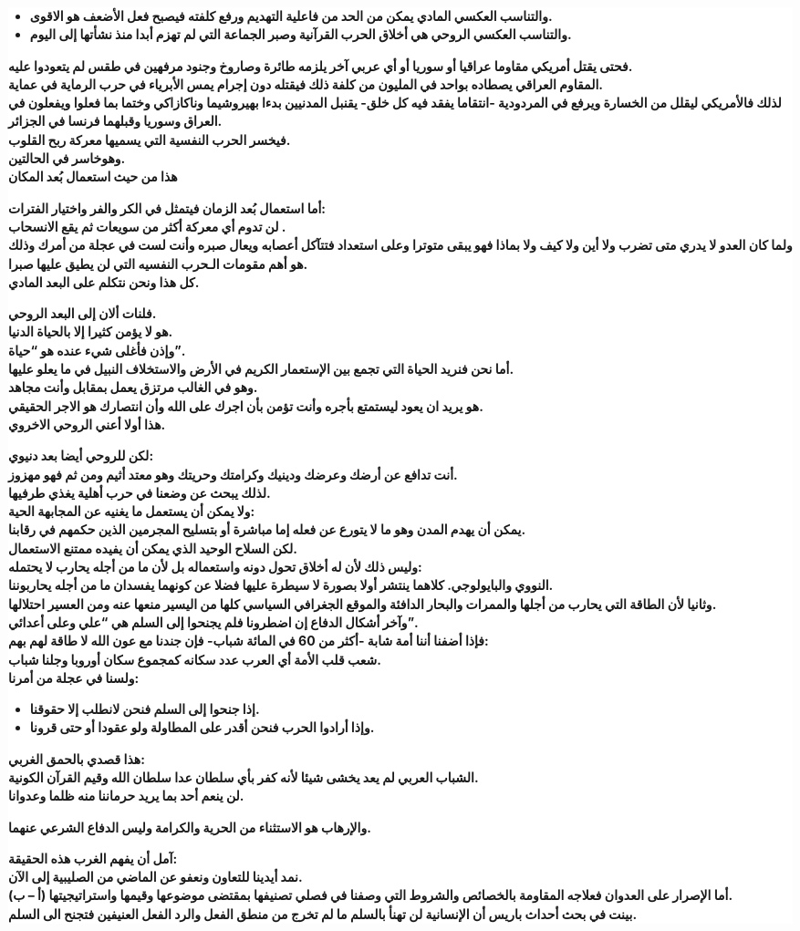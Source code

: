 * **والتناسب العكسي المادي يمكن من الحد من فاعلية التهديم ورفع كلفته فيصبح فعل الأضعف هو الاقوى.**
* **والتناسب العكسي الروحي هي أخلاق الحرب القرآنية وصبر الجماعة التي لم تهزم أبدا منذ نشأتها إلى اليوم.**

**فحتى يقتل أمريكي مقاوما عراقيا أو سوريا أو أي عربي آخر يلزمه طائرة وصاروخ وجنود مرفهين في طقس لم يتعودوا عليه.  
المقاوم العراقي يصطاده بواحد في المليون من كلفة ذلك فيقتله دون إجرام يمس الأبرياء في حرب الرماية في عماية.  
لذلك فالأمريكي ليقلل من الخسارة ويرفع في المردودية -انتقاما يفقد فيه كل خلق- يقنبل المدنيين بدءا بهيروشيما وناكازاكي وختما بما فعلوا ويفعلون في العراق وسوريا وقبلهما فرنسا في الجزائر.  
فيخسر الحرب النفسية التي يسميها معركة ربح القلوب.  
وهوخاسر في الحالتين.  
هذا من حيث استعمال بُعد المكان**

**أما استعمال بُعد الزمان فيتمثل في الكر والفر واختيار الفترات:  
لن تدوم أي معركة أكثر من سويعات ثم يقع الانسحاب .  
ولما كان العدو لا يدري متى تضرب ولا أين ولا كيف ولا بماذا فهو يبقى متوترا وعلى استعداد فتتآكل أعصابه ويعال صبره وأنت لست في عجلة من أمرك وذلك هو أهم مقومات الـحرب النفسيه التي لن يطيق عليها صبرا.  
كل هذا ونحن نتكلم على البعد المادي.**

**فلنات ألان إلى البعد الروحي.  
هو لا يؤمن كثيرا إلا بالحياة الدنيا.  
وإذن فأغلى شيء عنده هو “حياة”.  
أما نحن فنريد الحياة التي تجمع بين الإستعمار الكريم في الأرض والاستخلاف النبيل في ما يعلو عليها.  
وهو في الغالب مرتزق يعمل بمقابل وأنت مجاهد.  
هو يريد ان يعود ليستمتع بأجره وأنت تؤمن بأن اجرك على الله وأن انتصارك هو الاجر الحقيقي.  
هذا أولا أعني الروحي الاخروي.**

**لكن للروحي أيضا بعد دنيوي:  
أنت تدافع عن أرضك وعرضك ودينيك وكرامتك وحريتك وهو معتد أثيم ومن ثم فهو مهزوز.  
لذلك يبحث عن وضعنا في حرب أهلية يغذي طرفيها.  
ولا يمكن أن يستعمل ما يغنيه عن المجابهة الحية:  
يمكن أن يهدم المدن وهو ما لا يتورع عن فعله إما مباشرة أو بتسليح المجرمين الذين حكمهم في رقابنا.  
لكن السلاح الوحيد الذي يمكن أن يفيده ممتنع الاستعمال.  
وليس ذلك لأن له أخلاق تحول دونه واستعماله بل لأن ما من أجله يحارب لا يحتمله:  
النووي والبايولوجي. كلاهما ينتشر أولا بصورة لا سيطرة عليها فضلا عن كونهما يفسدان ما من أجله يحاربوننا.  
وثانيا لأن الطاقة التي يحارب من أجلها والممرات والبحار الدافئة والموقع الجغرافي السياسي كلها من اليسير منعها عنه ومن العسير احتلالها.  
وآخر أشكال الدفاع إن اضطرونا فلم يجنحوا إلى السلم هي “علي وعلى أعدائي”.  
فإذا أضفنا أننا أمة شابة -أكثر من 60 في المائة شباب- فإن جندنا مع عون الله لا طاقة لهم بهم:  
شعب قلب الأمة أي العرب عدد سكانه كمجموع سكان أوروبا وجلنا شباب.  
ولسنا في عجلة من أمرنا:**

* **إذا جنحوا إلى السلم فنحن لانطلب إلا حقوقنا.**
* **وإذا أرادوا الحرب فنحن أقدر على المطاولة ولو عقودا أو حتى قرونا.**

**هذا قصدي بالحمق الغربي:  
الشباب العربي لم يعد يخشى شيئا لأنه كفر بأي سلطان عدا سلطان الله وقيم القرآن الكونية.  
لن ينعم أحد بما يريد حرماننا منه ظلما وعدوانا.**

**والإرهاب هو الاستثناء من الحرية والكرامة وليس الدفاع الشرعي عنهما.**

**آمل أن يفهم الغرب هذه الحقيقة:  
نمد أيدينا للتعاون ونعفو عن الماضي من الصليبية إلى الآن.  
أما الإصرار على العدوان فعلاجه المقاومة بالخصائص والشروط التي وصفنا في فصلي تصنيفها بمقتضى موضوعها وقيمها واستراتيجيتها (أ – ب).  
بينت في بحث أحداث باريس أن الإنسانية لن تهنأ بالسلم ما لم تخرج من منطق الفعل والرد الفعل العنيفين فتجنح الى السلم.**
